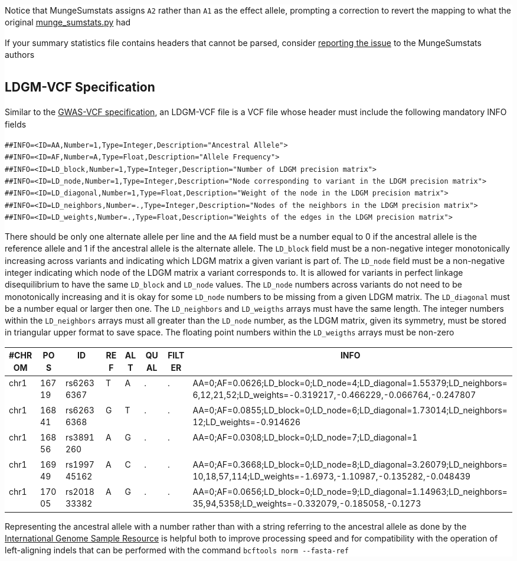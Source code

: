 Notice that MungeSumstats assigns `A2` rather than `A1` as the effect allele, prompting a correction to revert the mapping to what the original [munge_sumstats.py](https://github.com/bulik/ldsc/blob/master/munge_sumstats.py) had

If your summary statistics file contains headers that cannot be parsed, consider [reporting the issue](https://github.com/neurogenomics/MungeSumstats#future-enhancements) to the MungeSumstats authors

LDGM-VCF Specification
----------------------

Similar to the [GWAS-VCF specification](https://github.com/MRCIEU/gwas-vcf-specification), an LDGM-VCF file is a VCF file whose header must include the following mandatory INFO fields
```
##INFO=<ID=AA,Number=1,Type=Integer,Description="Ancestral Allele">
##INFO=<ID=AF,Number=A,Type=Float,Description="Allele Frequency">
##INFO=<ID=LD_block,Number=1,Type=Integer,Description="Number of LDGM precision matrix">
##INFO=<ID=LD_node,Number=1,Type=Integer,Description="Node corresponding to variant in the LDGM precision matrix">
##INFO=<ID=LD_diagonal,Number=1,Type=Float,Description="Weight of the node in the LDGM precision matrix">
##INFO=<ID=LD_neighbors,Number=.,Type=Integer,Description="Nodes of the neighbors in the LDGM precision matrix">
##INFO=<ID=LD_weights,Number=.,Type=Float,Description="Weights of the edges in the LDGM precision matrix">
```

There should be only one alternate allele per line and the `AA` field must be a number equal to 0 if the ancestral allele is the reference allele and 1 if the ancestral allele is the alternate allele. The `LD_block` field must be a non-negative integer monotonically increasing across variants and indicating which LDGM matrix a given variant is part of. The `LD_node` field must be a non-negative integer indicating which node of the LDGM matrix a variant corresponds to. It is allowed for variants in perfect linkage disequilibrium to have the same `LD_block` and `LD_node` values. The `LD_node` numbers across variants do not need to be monotonically increasing and it is okay for some `LD_node` numbers to be missing from a given LDGM matrix. The `LD_diagonal` must be a number equal or larger then one. The `LD_neighbors` and `LD_weigths` arrays must have the same length. The integer numbers within the `LD_neighbors` arrays must all greater than the `LD_node` number, as the LDGM matrix, given its symmetry, must be stored in triangular upper format to save space. The floating point numbers within the `LD_weigths` arrays must be non-zero

| #CHROM | POS   | ID          | REF | ALT | QUAL | FILTER | INFO                                                                                                                               |
|--------|-------|-------------|-----|-----|------|--------|------------------------------------------------------------------------------------------------------------------------------------|
| chr1   | 16719 | rs62636367  | T   | A   | .    | .      | AA=0;AF=0.0626;LD_block=0;LD_node=4;LD_diagonal=1.55379;LD_neighbors=6,12,21,52;LD_weights=-0.319217,-0.466229,-0.066764,-0.247807 |
| chr1   | 16841 | rs62636368  | G   | T   | .    | .      | AA=0;AF=0.0855;LD_block=0;LD_node=6;LD_diagonal=1.73014;LD_neighbors=12;LD_weights=-0.914626                                       |
| chr1   | 16856 | rs3891260   | A   | G   | .    | .      | AA=0;AF=0.0308;LD_block=0;LD_node=7;LD_diagonal=1                                                                                  |
| chr1   | 16949 | rs199745162 | A   | C   | .    | .      | AA=0;AF=0.3668;LD_block=0;LD_node=8;LD_diagonal=3.26079;LD_neighbors=10,18,57,114;LD_weights=-1.6973,-1.10987,-0.135282,-0.048439  |
| chr1   | 17005 | rs201833382 | A   | G   | .    | .      | AA=0;AF=0.0656;LD_block=0;LD_node=9;LD_diagonal=1.14963;LD_neighbors=35,94,5358;LD_weights=-0.332079,-0.185058,-0.1273             |

Representing the ancestral allele with a number rather than with a string referring to the ancestral allele as done by the [International Genome Sample Resource](https://www.internationalgenome.org/wiki/Analysis/vcf4.0/) is helpful both to improve processing speed and for compatibility with the operation of left-aligning indels that can be performed with the command `bcftools norm --fasta-ref`
